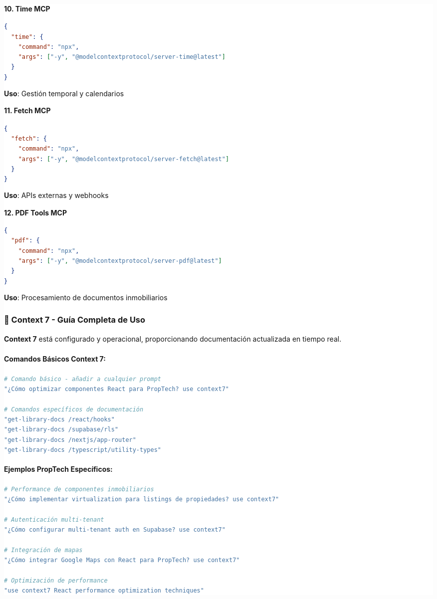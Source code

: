 **10. Time MCP**  
```json
{
  "time": {
    "command": "npx",
    "args": ["-y", "@modelcontextprotocol/server-time@latest"]
  }
}
```
**Uso**: Gestión temporal y calendarios

**11. Fetch MCP**
```json
{
  "fetch": {
    "command": "npx",
    "args": ["-y", "@modelcontextprotocol/server-fetch@latest"] 
  }
}
```
**Uso**: APIs externas y webhooks

**12. PDF Tools MCP**
```json
{
  "pdf": {
    "command": "npx",
    "args": ["-y", "@modelcontextprotocol/server-pdf@latest"]
  }
}
```
**Uso**: Procesamiento de documentos inmobiliarios

### 🚀 Context 7 - Guía Completa de Uso

**Context 7** está configurado y operacional, proporcionando documentación actualizada en tiempo real.

#### Comandos Básicos Context 7:
```bash
# Comando básico - añadir a cualquier prompt
"¿Cómo optimizar componentes React para PropTech? use context7"

# Comandos específicos de documentación
"get-library-docs /react/hooks"
"get-library-docs /supabase/rls" 
"get-library-docs /nextjs/app-router"
"get-library-docs /typescript/utility-types"
```

#### Ejemplos PropTech Específicos:
```bash
# Performance de componentes inmobiliarios
"¿Cómo implementar virtualization para listings de propiedades? use context7"

# Autenticación multi-tenant
"¿Cómo configurar multi-tenant auth en Supabase? use context7"

# Integración de mapas
"¿Cómo integrar Google Maps con React para PropTech? use context7"

# Optimización de performance
"use context7 React performance optimization techniques"
```
